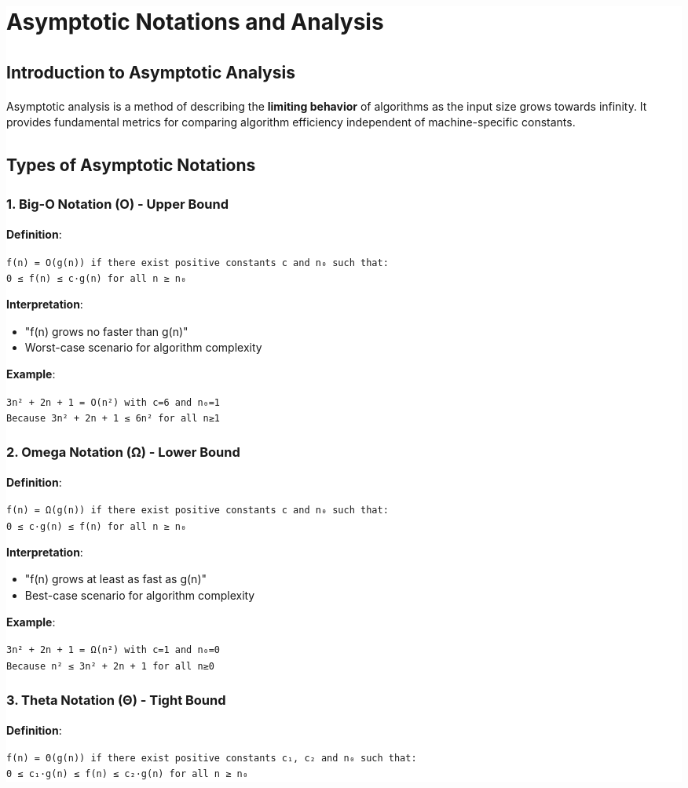 # Asymptotic Notations and Analysis

## Introduction to Asymptotic Analysis

Asymptotic analysis is a method of describing the **limiting behavior** of algorithms as the input size grows towards infinity. It provides fundamental metrics for comparing algorithm efficiency independent of machine-specific constants.

## Types of Asymptotic Notations

### 1. Big-O Notation (O) - Upper Bound

**Definition**: 

```
f(n) = O(g(n)) if there exist positive constants c and n₀ such that:
0 ≤ f(n) ≤ c·g(n) for all n ≥ n₀
```

**Interpretation**: 

- "f(n) grows no faster than g(n)"
- Worst-case scenario for algorithm complexity

**Example**:
```
3n² + 2n + 1 = O(n²) with c=6 and n₀=1
Because 3n² + 2n + 1 ≤ 6n² for all n≥1
```

### 2. Omega Notation (Ω) - Lower Bound

**Definition**:
```
f(n) = Ω(g(n)) if there exist positive constants c and n₀ such that:
0 ≤ c·g(n) ≤ f(n) for all n ≥ n₀
```

**Interpretation**:

- "f(n) grows at least as fast as g(n)"
- Best-case scenario for algorithm complexity

**Example**:
```
3n² + 2n + 1 = Ω(n²) with c=1 and n₀=0
Because n² ≤ 3n² + 2n + 1 for all n≥0
```

### 3. Theta Notation (Θ) - Tight Bound

**Definition**:
```
f(n) = Θ(g(n)) if there exist positive constants c₁, c₂ and n₀ such that:
0 ≤ c₁·g(n) ≤ f(n) ≤ c₂·g(n) for all n ≥ n₀
```
